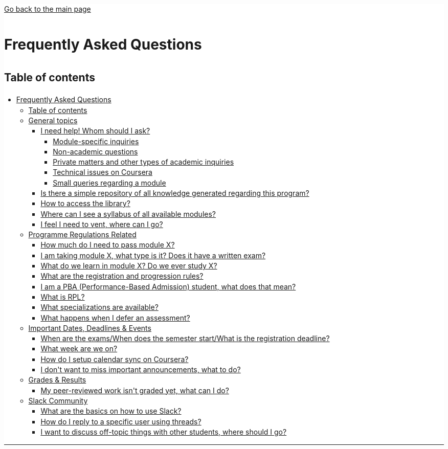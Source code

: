 [Go back to the main page](../README.md)

# Frequently Asked Questions

## Table of contents

- [Frequently Asked Questions](#frequently-asked-questions)
  - [Table of contents](#table-of-contents)
  - [General topics](#general-topics)
    - [I need help! Whom should I ask?](#i-need-help-whom-should-i-ask)
      - [Module-specific inquiries](#module-specific-inquiries)
      - [Non-academic questions](#non-academic-questions)
      - [Private matters and other types of academic inquiries](#private-matters-and-other-types-of-academic-inquiries)
      - [Technical issues on Coursera](#technical-issues-on-coursera)
      - [Small queries regarding a module](#small-queries-regarding-a-module)
    - [Is there a simple repository of all knowledge generated regarding this program?](#is-there-a-simple-repository-of-all-knowledge-generated-regarding-this-program)
    - [How to access the library?](#how-to-access-the-library)
    - [Where can I see a syllabus of all available modules?](#where-can-i-see-a-syllabus-of-all-available-modules)
    - [I feel I need to vent, where can I go?](#i-feel-i-need-to-vent-where-can-i-go)
  - [Programme Regulations Related](#programme-regulations-related)
    - [How much do I need to pass module X?](#how-much-do-i-need-to-pass-module-x)
    - [I am taking module X, what type is it? Does it have a written exam?](#i-am-taking-module-x-what-type-is-it-does-it-have-a-written-exam)
    - [What do we learn in module X? Do we ever study X?](#what-do-we-learn-in-module-x-do-we-ever-study-x)
    - [What are the registration and progression rules?](#what-are-the-registration-and-progression-rules)
    - [I am a PBA (Performance-Based Admission) student, what does that mean?](#i-am-a-pba-performance-based-admission-student-what-does-that-mean)
    - [What is RPL?](#what-is-rpl)
    - [What specializations are available?](#what-specializations-are-available)
    - [What happens when I defer an assessment?](#what-happens-when-i-defer-an-assessment)
  - [Important Dates, Deadlines & Events](#important-dates-deadlines--events)
    - [When are the exams/When does the semester start/What is the registration deadline?](#when-are-the-examswhen-does-the-semester-startwhat-is-the-registration-deadline)
    - [What week are we on?](#what-week-are-we-on)
    - [How do I setup calendar sync on Coursera?](#how-do-i-setup-calendar-sync-on-coursera)
    - [I don't want to miss important announcements, what to do?](#i-dont-want-to-miss-important-announcements-what-to-do)
  - [Grades & Results](#grades--results)
    - [My peer-reviewed work isn't graded yet, what can I do?](#my-peer-reviewed-work-isnt-graded-yet-what-can-i-do)
  - [Slack Community](#slack-community)
    - [What are the basics on how to use Slack?](#what-are-the-basics-on-how-to-use-slack)
    - [How do I reply to a specific user using threads?](#how-do-i-reply-to-a-specific-user-using-threads)
    - [I want to discuss off-topic things with other students, where should I go?](#i-want-to-discuss-off-topic-things-with-other-students-where-should-i-go)

---